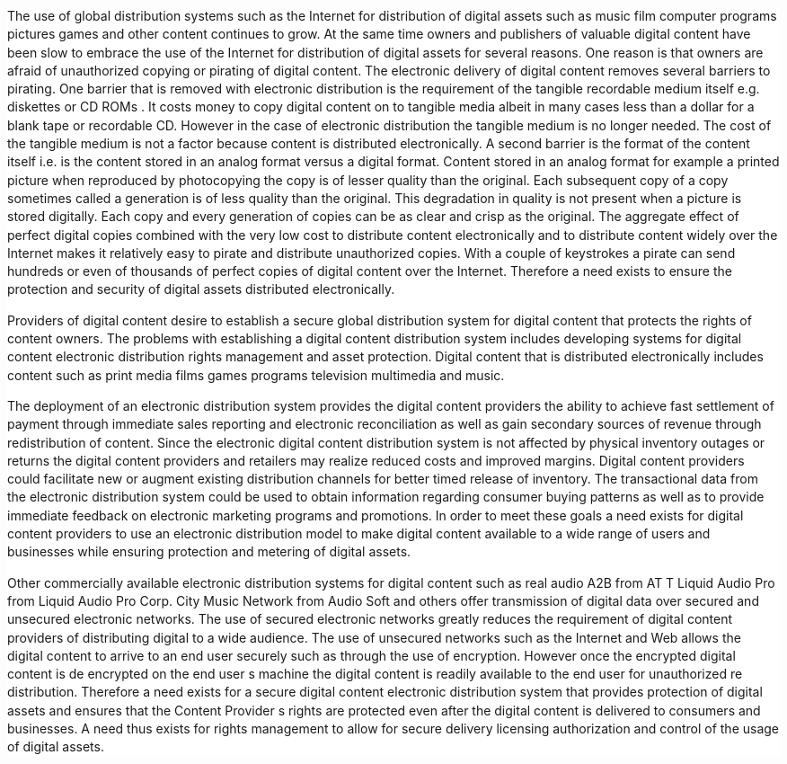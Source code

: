 The use of global distribution systems such as the Internet for distribution of digital assets such as music film computer programs pictures games and other content continues to grow. At the same time owners and publishers of valuable digital content have been slow to embrace the use of the Internet for distribution of digital assets for several reasons. One reason is that owners are afraid of unauthorized copying or pirating of digital content. The electronic delivery of digital content removes several barriers to pirating. One barrier that is removed with electronic distribution is the requirement of the tangible recordable medium itself e.g. diskettes or CD ROMs . It costs money to copy digital content on to tangible media albeit in many cases less than a dollar for a blank tape or recordable CD. However in the case of electronic distribution the tangible medium is no longer needed. The cost of the tangible medium is not a factor because content is distributed electronically. A second barrier is the format of the content itself i.e. is the content stored in an analog format versus a digital format. Content stored in an analog format for example a printed picture when reproduced by photocopying the copy is of lesser quality than the original. Each subsequent copy of a copy sometimes called a generation is of less quality than the original. This degradation in quality is not present when a picture is stored digitally. Each copy and every generation of copies can be as clear and crisp as the original. The aggregate effect of perfect digital copies combined with the very low cost to distribute content electronically and to distribute content widely over the Internet makes it relatively easy to pirate and distribute unauthorized copies. With a couple of keystrokes a pirate can send hundreds or even of thousands of perfect copies of digital content over the Internet. Therefore a need exists to ensure the protection and security of digital assets distributed electronically.

Providers of digital content desire to establish a secure global distribution system for digital content that protects the rights of content owners. The problems with establishing a digital content distribution system includes developing systems for digital content electronic distribution rights management and asset protection. Digital content that is distributed electronically includes content such as print media films games programs television multimedia and music.

The deployment of an electronic distribution system provides the digital content providers the ability to achieve fast settlement of payment through immediate sales reporting and electronic reconciliation as well as gain secondary sources of revenue through redistribution of content. Since the electronic digital content distribution system is not affected by physical inventory outages or returns the digital content providers and retailers may realize reduced costs and improved margins. Digital content providers could facilitate new or augment existing distribution channels for better timed release of inventory. The transactional data from the electronic distribution system could be used to obtain information regarding consumer buying patterns as well as to provide immediate feedback on electronic marketing programs and promotions. In order to meet these goals a need exists for digital content providers to use an electronic distribution model to make digital content available to a wide range of users and businesses while ensuring protection and metering of digital assets.

Other commercially available electronic distribution systems for digital content such as real audio A2B from AT T Liquid Audio Pro from Liquid Audio Pro Corp. City Music Network from Audio Soft and others offer transmission of digital data over secured and unsecured electronic networks. The use of secured electronic networks greatly reduces the requirement of digital content providers of distributing digital to a wide audience. The use of unsecured networks such as the Internet and Web allows the digital content to arrive to an end user securely such as through the use of encryption. However once the encrypted digital content is de encrypted on the end user s machine the digital content is readily available to the end user for unauthorized re distribution. Therefore a need exists for a secure digital content electronic distribution system that provides protection of digital assets and ensures that the Content Provider s rights are protected even after the digital content is delivered to consumers and businesses. A need thus exists for rights management to allow for secure delivery licensing authorization and control of the usage of digital assets.
